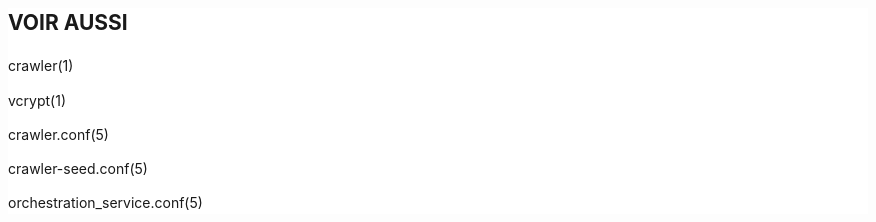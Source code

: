 
## VOIR AUSSI

crawler(1)

vcrypt(1)

crawler.conf(5)

crawler-seed.conf(5)

orchestration_service.conf(5)
